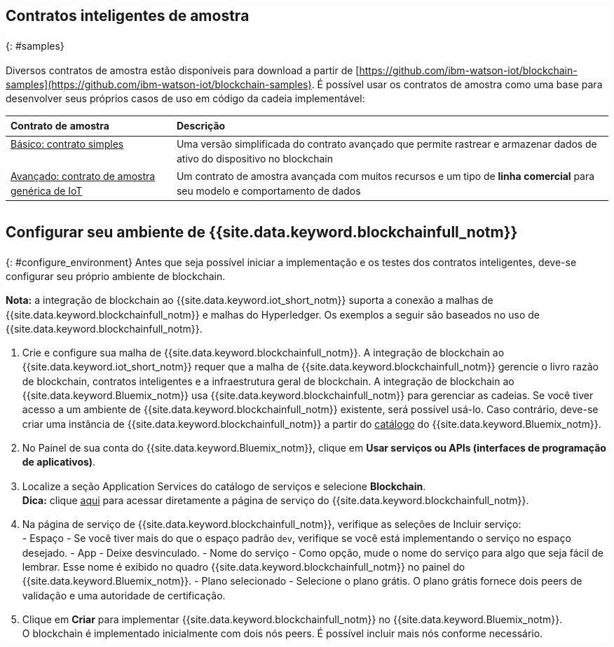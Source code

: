 ## Contratos inteligentes de amostra

{: #samples}

Diversos contratos de amostra estão disponíveis para download a partir de [https://github.com/ibm-watson-iot/blockchain-samples](https://github.com/ibm-watson-iot/blockchain-samples). É possível usar os contratos de amostra como uma base para desenvolver seus próprios casos de uso em código da cadeia implementável:

|Contrato de amostra |Descrição |
|:---|:---|
|[Básico: contrato simples](https://github.com/ibm-watson-iot/blockchain-samples/tree/master/contracts/basic/simple_contract) | Uma versão simplificada do contrato avançado que permite rastrear e armazenar dados de ativo do dispositivo no blockchain
|[Avançado: contrato de amostra genérica de IoT](https://github.com/ibm-watson-iot/blockchain-samples/tree/master/contracts/advanced/iot_sample_contract) | Um contrato de amostra avançada com muitos recursos e um tipo de **linha comercial** para seu modelo e comportamento de dados|


## Configurar seu ambiente de {{site.data.keyword.blockchainfull_notm}}

{: #configure_environment}
Antes que seja possível iniciar a implementação e os testes dos contratos inteligentes, deve-se configurar seu próprio ambiente de blockchain.

**Nota:** a integração de blockchain ao {{site.data.keyword.iot_short_notm}} suporta a conexão a malhas de {{site.data.keyword.blockchainfull_notm}} e malhas do Hyperledger. Os exemplos a seguir são baseados no uso de {{site.data.keyword.blockchainfull_notm}}.

1. Crie e configure sua malha de {{site.data.keyword.blockchainfull_notm}}.
A integração de blockchain ao {{site.data.keyword.iot_short_notm}} requer que a malha de {{site.data.keyword.blockchainfull_notm}} gerencie o livro razão de blockchain, contratos inteligentes e a infraestrutura geral de blockchain. A integração de blockchain ao {{site.data.keyword.Bluemix_notm}} usa {{site.data.keyword.blockchainfull_notm}} para gerenciar as cadeias. Se você tiver acesso a um ambiente de {{site.data.keyword.blockchainfull_notm}} existente, será possível usá-lo. Caso contrário, deve-se criar uma instância de {{site.data.keyword.blockchainfull_notm}} a partir do [catálogo](https://console.ng.bluemix.net/catalog/services/blockchain/) do {{site.data.keyword.Bluemix_notm}}.

  1. No Painel de sua conta do {{site.data.keyword.Bluemix_notm}}, clique em **Usar serviços ou APIs (interfaces de programação de aplicativos)**.
  2. Localize a seção Application Services do catálogo de serviços e selecione **Blockchain**.  
   **Dica:** clique [aqui](https://console.ng.bluemix.net/catalog/services/blockchain/) para acessar diretamente a página de serviço do {{site.data.keyword.blockchainfull_notm}}.
  3. Na página de serviço de {{site.data.keyword.blockchainfull_notm}}, verifique as seleções de Incluir serviço:  
    - Espaço - Se você tiver mais do que o espaço padrão `dev`, verifique se você está implementando o serviço no espaço desejado.
    - App - Deixe desvinculado.
    - Nome do serviço - Como opção, mude o nome do serviço para algo que seja fácil de lembrar. Esse nome é exibido no quadro {{site.data.keyword.blockchainfull_notm}} no painel do {{site.data.keyword.Bluemix_notm}}.
    - Plano selecionado - Selecione o plano grátis. O plano grátis fornece dois peers de validação e uma autoridade de certificação.
  4. Clique em **Criar** para implementar {{site.data.keyword.blockchainfull_notm}} no {{site.data.keyword.Bluemix_notm}}.  
  O blockchain é implementado inicialmente com dois nós peers. É possível incluir mais nós conforme necessário.
